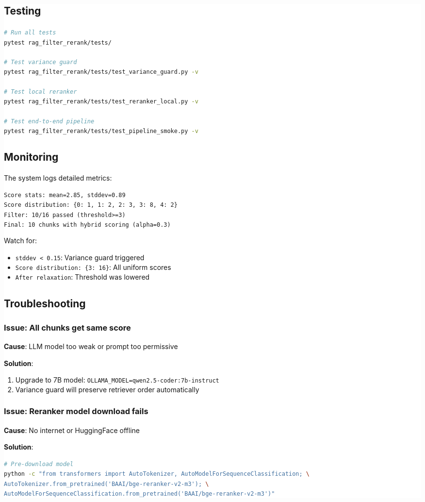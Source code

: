 ## Testing

```bash
# Run all tests
pytest rag_filter_rerank/tests/

# Test variance guard
pytest rag_filter_rerank/tests/test_variance_guard.py -v

# Test local reranker
pytest rag_filter_rerank/tests/test_reranker_local.py -v

# Test end-to-end pipeline
pytest rag_filter_rerank/tests/test_pipeline_smoke.py -v
```

## Monitoring

The system logs detailed metrics:

```
Score stats: mean=2.85, stddev=0.89
Score distribution: {0: 1, 1: 2, 2: 3, 3: 8, 4: 2}
Filter: 10/16 passed (threshold>=3)
Final: 10 chunks with hybrid scoring (alpha=0.3)
```

Watch for:
- `stddev < 0.15`: Variance guard triggered
- `Score distribution: {3: 16}`: All uniform scores
- `After relaxation`: Threshold was lowered

## Troubleshooting

### Issue: All chunks get same score

**Cause**: LLM model too weak or prompt too permissive

**Solution**: 
1. Upgrade to 7B model: `OLLAMA_MODEL=qwen2.5-coder:7b-instruct`
2. Variance guard will preserve retriever order automatically

### Issue: Reranker model download fails

**Cause**: No internet or HuggingFace offline

**Solution**:
```bash
# Pre-download model
python -c "from transformers import AutoTokenizer, AutoModelForSequenceClassification; \
AutoTokenizer.from_pretrained('BAAI/bge-reranker-v2-m3'); \
AutoModelForSequenceClassification.from_pretrained('BAAI/bge-reranker-v2-m3')"
```
